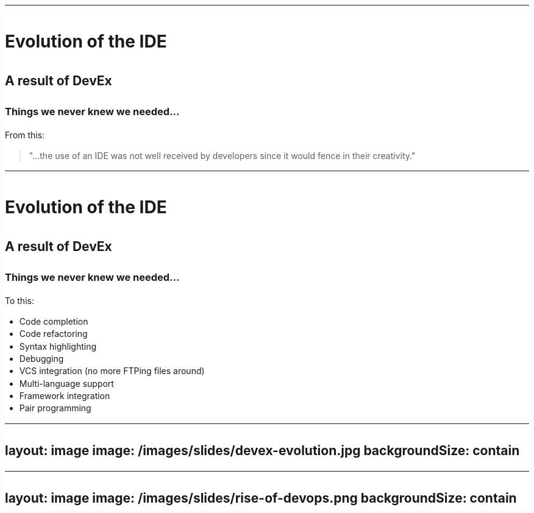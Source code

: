 

---

# Evolution of the IDE

## A result of DevEx

### Things we never knew we needed...

From this:
> "...the use of an IDE was not well received by developers since it would fence in their creativity."



---

# Evolution of the IDE

## A result of DevEx

### Things we never knew we needed...

To this:

- Code completion
- Code refactoring
- Syntax highlighting
- Debugging
- VCS integration (no more FTPing files around)
- Multi-language support
- Framework integration
- Pair programming




---
layout: image
image: /images/slides/devex-evolution.jpg
backgroundSize: contain
---



---
layout: image
image: /images/slides/rise-of-devops.png
backgroundSize: contain
---

